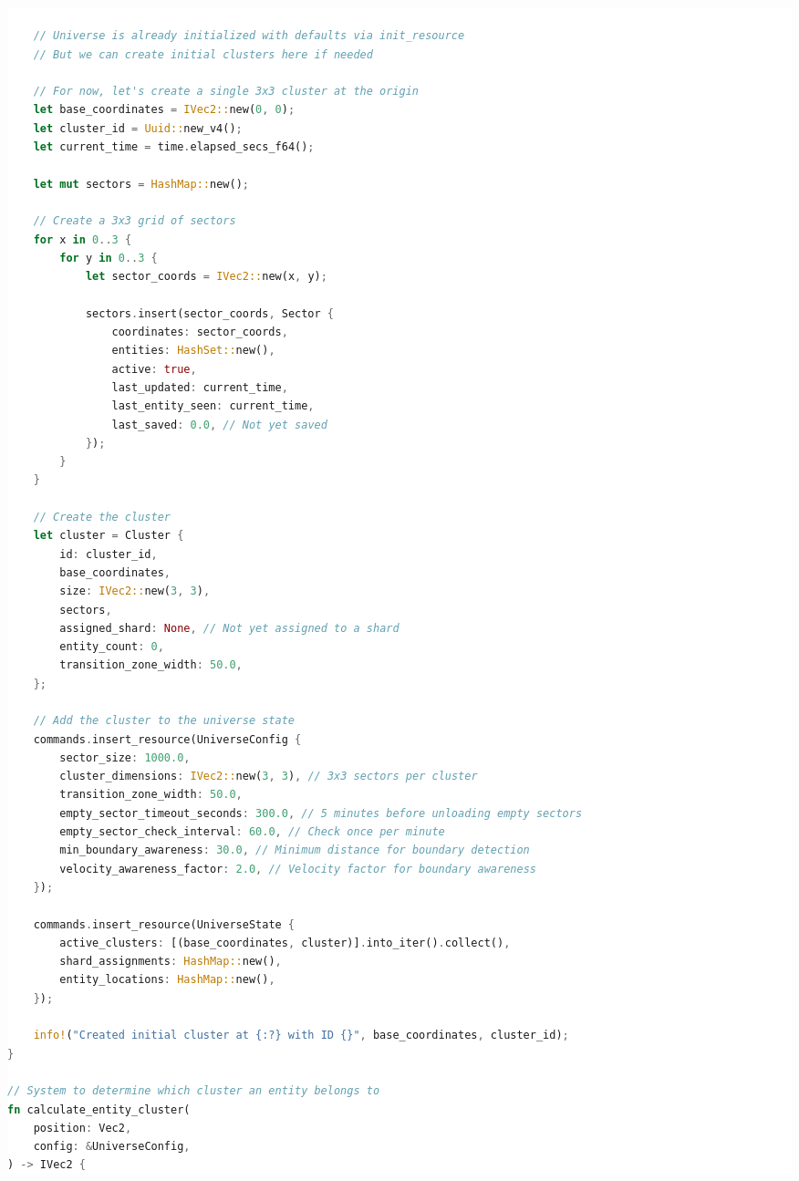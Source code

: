 ```rust

    // Universe is already initialized with defaults via init_resource
    // But we can create initial clusters here if needed

    // For now, let's create a single 3x3 cluster at the origin
    let base_coordinates = IVec2::new(0, 0);
    let cluster_id = Uuid::new_v4();
    let current_time = time.elapsed_secs_f64();

    let mut sectors = HashMap::new();

    // Create a 3x3 grid of sectors
    for x in 0..3 {
        for y in 0..3 {
            let sector_coords = IVec2::new(x, y);

            sectors.insert(sector_coords, Sector {
                coordinates: sector_coords,
                entities: HashSet::new(),
                active: true,
                last_updated: current_time,
                last_entity_seen: current_time,
                last_saved: 0.0, // Not yet saved
            });
        }
    }

    // Create the cluster
    let cluster = Cluster {
        id: cluster_id,
        base_coordinates,
        size: IVec2::new(3, 3),
        sectors,
        assigned_shard: None, // Not yet assigned to a shard
        entity_count: 0,
        transition_zone_width: 50.0,
    };

    // Add the cluster to the universe state
    commands.insert_resource(UniverseConfig {
        sector_size: 1000.0,
        cluster_dimensions: IVec2::new(3, 3), // 3x3 sectors per cluster
        transition_zone_width: 50.0,
        empty_sector_timeout_seconds: 300.0, // 5 minutes before unloading empty sectors
        empty_sector_check_interval: 60.0, // Check once per minute
        min_boundary_awareness: 30.0, // Minimum distance for boundary detection
        velocity_awareness_factor: 2.0, // Velocity factor for boundary awareness
    });

    commands.insert_resource(UniverseState {
        active_clusters: [(base_coordinates, cluster)].into_iter().collect(),
        shard_assignments: HashMap::new(),
        entity_locations: HashMap::new(),
    });

    info!("Created initial cluster at {:?} with ID {}", base_coordinates, cluster_id);
}

// System to determine which cluster an entity belongs to
fn calculate_entity_cluster(
    position: Vec2,
    config: &UniverseConfig,
) -> IVec2 {
```